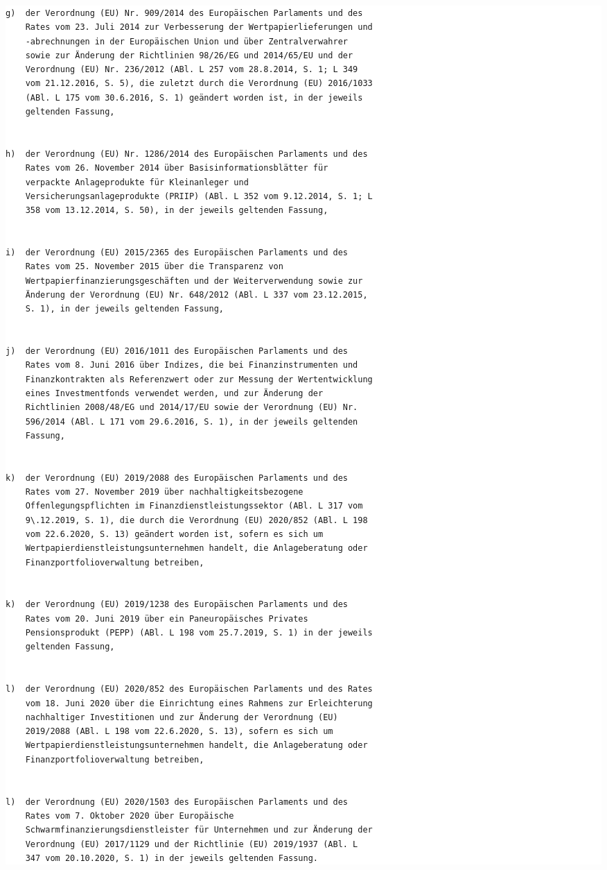     g)  der Verordnung (EU) Nr. 909/2014 des Europäischen Parlaments und des
        Rates vom 23. Juli 2014 zur Verbesserung der Wertpapierlieferungen und
        -abrechnungen in der Europäischen Union und über Zentralverwahrer
        sowie zur Änderung der Richtlinien 98/26/EG und 2014/65/EU und der
        Verordnung (EU) Nr. 236/2012 (ABl. L 257 vom 28.8.2014, S. 1; L 349
        vom 21.12.2016, S. 5), die zuletzt durch die Verordnung (EU) 2016/1033
        (ABl. L 175 vom 30.6.2016, S. 1) geändert worden ist, in der jeweils
        geltenden Fassung,


    h)  der Verordnung (EU) Nr. 1286/2014 des Europäischen Parlaments und des
        Rates vom 26. November 2014 über Basisinformationsblätter für
        verpackte Anlageprodukte für Kleinanleger und
        Versicherungsanlageprodukte (PRIIP) (ABl. L 352 vom 9.12.2014, S. 1; L
        358 vom 13.12.2014, S. 50), in der jeweils geltenden Fassung,


    i)  der Verordnung (EU) 2015/2365 des Europäischen Parlaments und des
        Rates vom 25. November 2015 über die Transparenz von
        Wertpapierfinanzierungsgeschäften und der Weiterverwendung sowie zur
        Änderung der Verordnung (EU) Nr. 648/2012 (ABl. L 337 vom 23.12.2015,
        S. 1), in der jeweils geltenden Fassung,


    j)  der Verordnung (EU) 2016/1011 des Europäischen Parlaments und des
        Rates vom 8. Juni 2016 über Indizes, die bei Finanzinstrumenten und
        Finanzkontrakten als Referenzwert oder zur Messung der Wertentwicklung
        eines Investmentfonds verwendet werden, und zur Änderung der
        Richtlinien 2008/48/EG und 2014/17/EU sowie der Verordnung (EU) Nr.
        596/2014 (ABl. L 171 vom 29.6.2016, S. 1), in der jeweils geltenden
        Fassung,


    k)  der Verordnung (EU) 2019/2088 des Europäischen Parlaments und des
        Rates vom 27. November 2019 über nachhaltigkeitsbezogene
        Offenlegungspflichten im Finanzdienstleistungssektor (ABl. L 317 vom
        9\.12.2019, S. 1), die durch die Verordnung (EU) 2020/852 (ABl. L 198
        vom 22.6.2020, S. 13) geändert worden ist, sofern es sich um
        Wertpapierdienstleistungsunternehmen handelt, die Anlageberatung oder
        Finanzportfolioverwaltung betreiben,


    k)  der Verordnung (EU) 2019/1238 des Europäischen Parlaments und des
        Rates vom 20. Juni 2019 über ein Paneuropäisches Privates
        Pensionsprodukt (PEPP) (ABl. L 198 vom 25.7.2019, S. 1) in der jeweils
        geltenden Fassung,


    l)  der Verordnung (EU) 2020/852 des Europäischen Parlaments und des Rates
        vom 18. Juni 2020 über die Einrichtung eines Rahmens zur Erleichterung
        nachhaltiger Investitionen und zur Änderung der Verordnung (EU)
        2019/2088 (ABl. L 198 vom 22.6.2020, S. 13), sofern es sich um
        Wertpapierdienstleistungsunternehmen handelt, die Anlageberatung oder
        Finanzportfolioverwaltung betreiben,


    l)  der Verordnung (EU) 2020/1503 des Europäischen Parlaments und des
        Rates vom 7. Oktober 2020 über Europäische
        Schwarmfinanzierungsdienstleister für Unternehmen und zur Änderung der
        Verordnung (EU) 2017/1129 und der Richtlinie (EU) 2019/1937 (ABl. L
        347 vom 20.10.2020, S. 1) in der jeweils geltenden Fassung.
